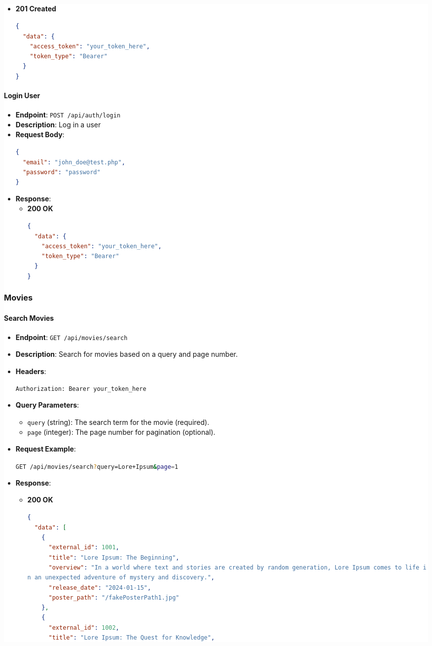   - **201 Created**
    ```json
    {
      "data": {
        "access_token": "your_token_here",
        "token_type": "Bearer"
      }
    }
    ```

#### Login User
- **Endpoint**: `POST /api/auth/login`
- **Description**: Log in a user
- **Request Body**:
  ```json
  {
    "email": "john_doe@test.php",
    "password": "password"
  }
  ```
- **Response**:
  - **200 OK**
    ```json
    {
      "data": {
        "access_token": "your_token_here",
        "token_type": "Bearer"
      }
    }
    ```
### Movies

#### Search Movies
- **Endpoint**: `GET /api/movies/search`
- **Description**: Search for movies based on a query and page number. 
- **Headers**:
  ```
  Authorization: Bearer your_token_here
  ```
- **Query Parameters**:
  - `query` (string): The search term for the movie (required).
  - `page` (integer): The page number for pagination (optional).

- **Request Example**:
  ```bash
  GET /api/movies/search?query=Lore+Ipsum&page=1
  ```

- **Response**:
  - **200 OK**
    ```json
    {
      "data": [
        {
          "external_id": 1001,
          "title": "Lore Ipsum: The Beginning",
          "overview": "In a world where text and stories are created by random generation, Lore Ipsum comes to life in an unexpected adventure of mystery and discovery.",
          "release_date": "2024-01-15",
          "poster_path": "/fakePosterPath1.jpg"
        },
        {
          "external_id": 1002,
          "title": "Lore Ipsum: The Quest for Knowledge",